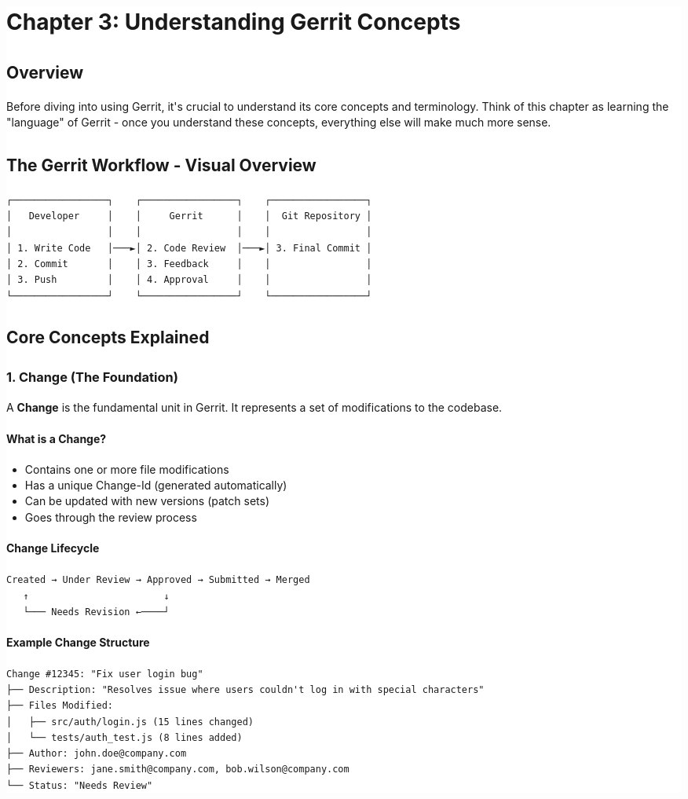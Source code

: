 # Chapter 3: Understanding Gerrit Concepts

## Overview

Before diving into using Gerrit, it's crucial to understand its core concepts and terminology. Think of this chapter as learning the "language" of Gerrit - once you understand these concepts, everything else will make much more sense.

## The Gerrit Workflow - Visual Overview

```
┌─────────────────┐    ┌─────────────────┐    ┌─────────────────┐
│   Developer     │    │     Gerrit      │    │  Git Repository │
│                 │    │                 │    │                 │
│ 1. Write Code   │───►│ 2. Code Review  │───►│ 3. Final Commit │
│ 2. Commit       │    │ 3. Feedback     │    │                 │
│ 3. Push         │    │ 4. Approval     │    │                 │
└─────────────────┘    └─────────────────┘    └─────────────────┘
```

## Core Concepts Explained

### 1. Change (The Foundation)

A **Change** is the fundamental unit in Gerrit. It represents a set of modifications to the codebase.

#### What is a Change?
- Contains one or more file modifications
- Has a unique Change-Id (generated automatically)
- Can be updated with new versions (patch sets)
- Goes through the review process

#### Change Lifecycle
```
Created → Under Review → Approved → Submitted → Merged
   ↑                        ↓
   └─── Needs Revision ←────┘
```

#### Example Change Structure
```
Change #12345: "Fix user login bug"
├── Description: "Resolves issue where users couldn't log in with special characters"
├── Files Modified:
│   ├── src/auth/login.js (15 lines changed)
│   └── tests/auth_test.js (8 lines added)
├── Author: john.doe@company.com
├── Reviewers: jane.smith@company.com, bob.wilson@company.com
└── Status: "Needs Review"
```
